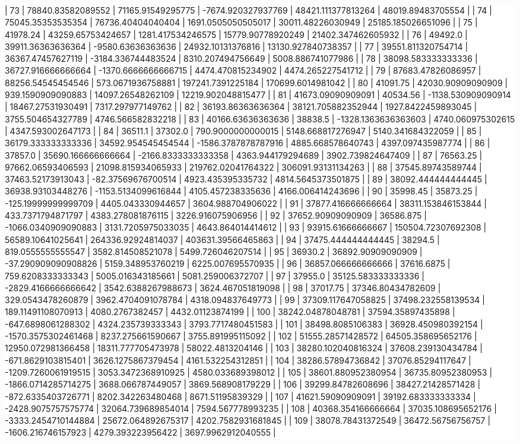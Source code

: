 | 73 | 78840.83582089552 | 71165.91549295775 | -7674.920327937769 | 48421.111377813264 | 48019.89483705554 |
| 74 | 75045.35353535354 | 76736.40404040404 | 1691.0505050505017 | 30011.48226030949 | 25185.185026651096 |
| 75 | 41978.24 | 43259.65753424657 | 1281.417534246575 | 15779.90778920249 | 21402.347462605932 |
| 76 | 49492.0 | 39911.36363636364 | -9580.63636363636 | 24932.10131376816 | 13130.927840738357 |
| 77 | 39551.811320754714 | 36367.47457627119 | -3184.336744483524 | 8310.207494756649 | 5008.886741077986 |
| 78 | 38098.583333333336 | 36727.916666666664 | -1370.6666666666715 | 4474.470815234902 | 4474.265227541712 |
| 79 | 87683.47826086957 | 88256.54545454546 | 573.0671936758881 | 197241.7391225184 | 170699.6014981042 |
| 80 | 41091.75 | 42030.90909090909 | 939.1590909090883 | 14097.26548262109 | 12219.902048815477 |
| 81 | 41673.09090909091 | 40534.56 | -1138.530909090914 | 18467.27531930491 | 7317.297977149762 |
| 82 | 36193.86363636364 | 38121.705882352944 | 1927.8422459893045 | 3755.504654327789 | 4746.566582832218 |
| 83 | 40166.63636363636 | 38838.5 | -1328.1363636363603 | 4740.060975302615 | 4347.593002647173 |
| 84 | 36511.1 | 37302.0 | 790.9000000000015 | 5148.668817276947 | 5140.341684322059 |
| 85 | 36179.333333333336 | 34592.954545454544 | -1586.3787878787916 | 4885.668578640743 | 4397.097435987774 |
| 86 | 37857.0 | 35690.166666666664 | -2166.8333333333358 | 4363.944179294689 | 3902.739824647409 |
| 87 | 76563.25 | 97662.06593406593 | 21098.815934065933 | 219762.02041764322 | 306091.93131134263 |
| 88 | 37545.89743589744 | 37463.52173913043 | -82.37569676700514 | 4923.435395335732 | 4814.5645373501875 |
| 89 | 38092.444444444445 | 36938.93103448276 | -1153.5134099616844 | 4105.457238335636 | 4166.006414243696 |
| 90 | 35998.45 | 35873.25 | -125.19999999999709 | 4405.043330944657 | 3604.988704906022 |
| 91 | 37877.416666666664 | 38311.153846153844 | 433.7371794871797 | 4383.278081876115 | 3226.916075906956 |
| 92 | 37652.90909090909 | 36586.875 | -1066.0340909090883 | 3131.7205975033035 | 4643.864014414612 |
| 93 | 93915.61666666667 | 150504.72307692308 | 56589.10641025641 | 264336.92924814037 | 403631.39566465863 |
| 94 | 37475.444444444445 | 38294.5 | 819.0555555555547 | 3582.814508521078 | 5499.726046207514 |
| 95 | 36930.2 | 36892.90909090909 | -37.290909090908826 | 5159.348953760219 | 6225.007695570935 |
| 96 | 36857.066666666666 | 37616.6875 | 759.6208333333343 | 5005.016343185661 | 5081.259006372707 |
| 97 | 37955.0 | 35125.583333333336 | -2829.4166666666642 | 3542.6388267988673 | 3624.467051819098 |
| 98 | 37017.75 | 37346.80434782609 | 329.0543478260879 | 3962.4704091078784 | 4318.094837649773 |
| 99 | 37309.117647058825 | 37498.232558139534 | 189.11491108070913 | 4080.2767382457 | 4432.01123874199 |
| 100 | 38242.04878048781 | 37594.35897435898 | -647.6898061288302 | 4324.235739333343 | 3793.7717480451583 |
| 101 | 38498.8085106383 | 36928.450980392154 | -1570.3575302461468 | 8237.275661590667 | 3755.891995115092 |
| 102 | 51555.28571428572 | 64505.358695652176 | 12950.072981366458 | 18311.777705473978 | 58022.4813204146 |
| 103 | 38280.102040816324 | 37608.239130434784 | -671.8629103815401 | 3626.1275867379454 | 4161.532254312851 |
| 104 | 38286.57894736842 | 37076.85294117647 | -1209.7260061919515 | 3053.3472368910925 | 4580.033689398012 |
| 105 | 38601.880952380954 | 36735.80952380953 | -1866.0714285714275 | 3688.066787449057 | 3869.568908179229 |
| 106 | 39299.84782608696 | 38427.21428571428 | -872.6335403726771 | 8202.342263480468 | 8671.51195839329 |
| 107 | 41621.59090909091 | 39192.683333333334 | -2428.9075757575774 | 32064.739689854014 | 7594.567778993235 |
| 108 | 40368.354166666664 | 37035.108695652176 | -3333.2454710144884 | 25672.064892675317 | 4202.7582931681845 |
| 109 | 38078.78431372549 | 36472.56756756757 | -1606.216746157923 | 4279.393223956422 | 3697.9962912040555 |